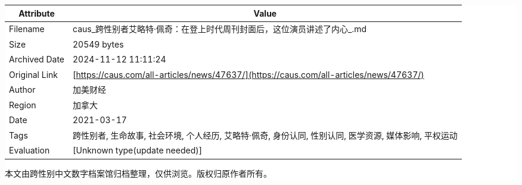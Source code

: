 | Attribute       | Value                                  |
|-----------------|----------------------------------------|
| Filename        | caus_跨性别者艾略特·佩奇：在登上时代周刊封面后，这位演员讲述了内心_.md                             |
| Size            | 20549 bytes                           |
| Archived Date   | 2024-11-12 11:11:24                             |
| Original Link   | [https://caus.com/all-articles/news/47637/](https://caus.com/all-articles/news/47637/)                       |
| Author          | 加美财经                               |
| Region          | 加拿大                               |
| Date            | 2021-03-17                                 |
| Tags            | 跨性别者, 生命故事, 社会环境, 个人经历, 艾略特·佩奇, 身份认同, 性别认同, 医学资源, 媒体影响, 平权运动                                 |
| Evaluation            | [Unknown type(update needed)]                                 |


本文由跨性别中文数字档案馆归档整理，仅供浏览。版权归原作者所有。

